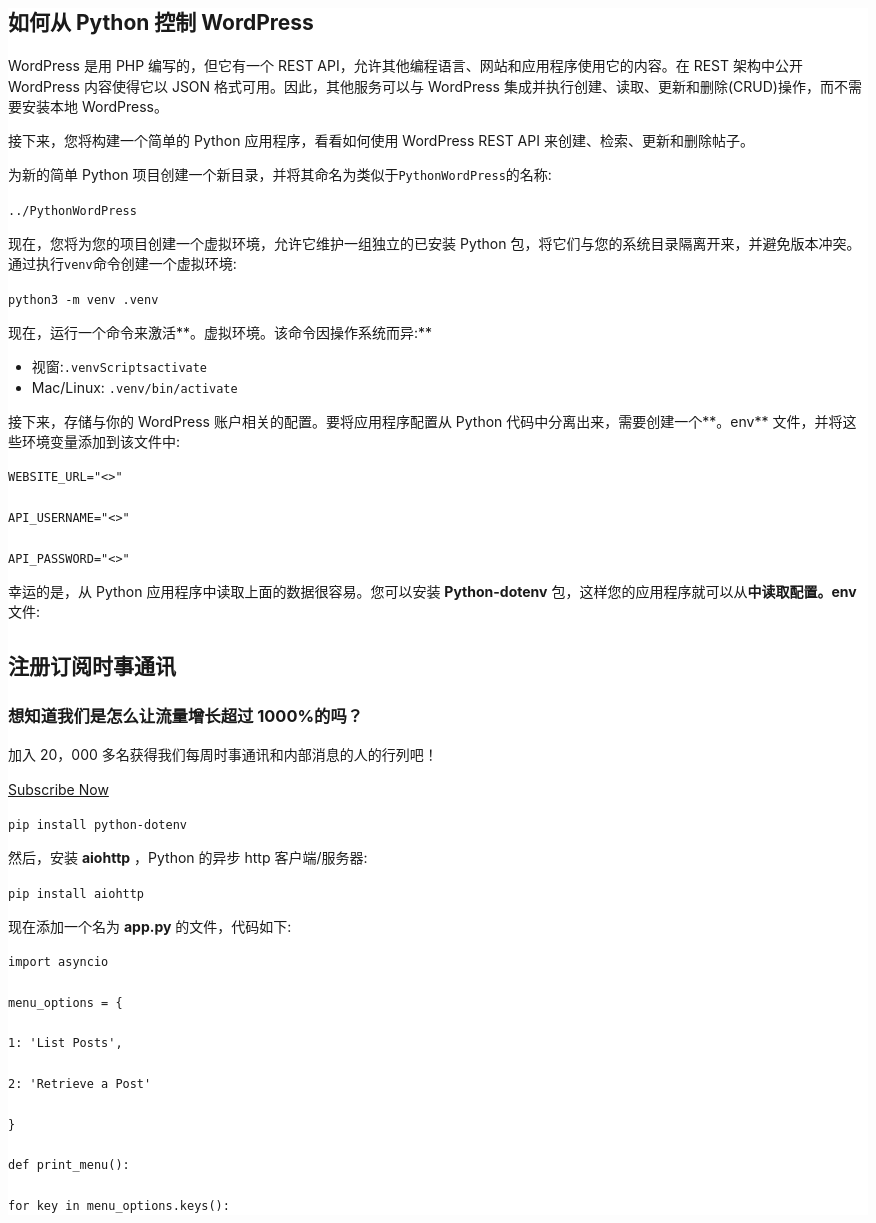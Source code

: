 ## 如何从 Python 控制 WordPress

WordPress 是用 PHP 编写的，但它有一个 REST API，允许其他编程语言、网站和应用程序使用它的内容。在 REST 架构中公开 WordPress 内容使得它以 JSON 格式可用。因此，其他服务可以与 WordPress 集成并执行创建、读取、更新和删除(CRUD)操作，而不需要安装本地 WordPress。

接下来，您将构建一个简单的 Python 应用程序，看看如何使用 WordPress REST API 来创建、检索、更新和删除帖子。

为新的简单 Python 项目创建一个新目录，并将其命名为类似于`PythonWordPress`的名称:

```
../PythonWordPress
```

现在，您将为您的项目创建一个虚拟环境，允许它维护一组独立的已安装 Python 包，将它们与您的系统目录隔离开来，并避免版本冲突。通过执行`venv`命令创建一个虚拟环境:

```
python3 -m venv .venv
```

现在，运行一个命令来激活**。虚拟环境。该命令因操作系统而异:**

*   视窗:`.venvScriptsactivate`
*   Mac/Linux: `.venv/bin/activate`

接下来，存储与你的 WordPress 账户相关的配置。要将应用程序配置从 Python 代码中分离出来，需要创建一个**。env** 文件，并将这些环境变量添加到该文件中:

```
WEBSITE_URL="<>"

API_USERNAME="<>"

API_PASSWORD="<>"
```

幸运的是，从 Python 应用程序中读取上面的数据很容易。您可以安装 **Python-dotenv** 包，这样您的应用程序就可以从**中读取配置。env** 文件:

## 注册订阅时事通讯



### 想知道我们是怎么让流量增长超过 1000%的吗？

加入 20，000 多名获得我们每周时事通讯和内部消息的人的行列吧！

[Subscribe Now](#newsletter)

```
pip install python-dotenv
```

然后，安装 **aiohttp** ，Python 的异步 http 客户端/服务器:

```
pip install aiohttp
```

现在添加一个名为 **app.py** 的文件，代码如下:

```
import asyncio

menu_options = {

1: 'List Posts',

2: 'Retrieve a Post'

}

def print_menu():

for key in menu_options.keys():

```